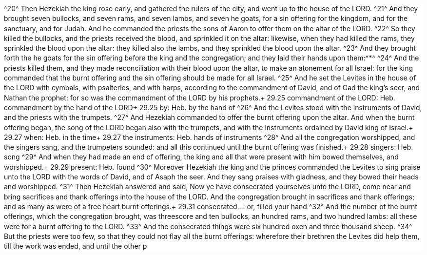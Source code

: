 ^20^ Then Hezekiah the king rose early, and gathered the rulers of the city, and went up to the house of the LORD. ^21^ And they brought seven bullocks, and seven rams, and seven lambs, and seven he goats, for a sin offering for the kingdom, and for the sanctuary, and for Judah. And he commanded the priests the sons of Aaron to offer them on the altar of the LORD. ^22^ So they killed the bullocks, and the priests received the blood, and sprinkled it on the altar: likewise, when they had killed the rams, they sprinkled the blood upon the altar: they killed also the lambs, and they sprinkled the blood upon the altar. ^23^ And they brought forth the he goats for the sin offering before the king and the congregation; and they laid their hands upon them:^*^ ^24^ And the priests killed them, and they made reconciliation with their blood upon the altar, to make an atonement for all Israel: for the king commanded that the burnt offering and the sin offering should be made for all Israel. ^25^ And he set the Levites in the house of the LORD with cymbals, with psalteries, and with harps, according to the commandment of David, and of Gad the king’s seer, and Nathan the prophet: for so was the commandment of the LORD by his prophets.+ 29.25 commandment of the LORD: Heb. commandment by the hand of the LORD+ 29.25 by: Heb. by the hand of ^26^ And the Levites stood with the instruments of David, and the priests with the trumpets. ^27^ And Hezekiah commanded to offer the burnt offering upon the altar. And when the burnt offering began, the song of the LORD began also with the trumpets, and with the instruments ordained by David king of Israel.+ 29.27 when: Heb. in the time+ 29.27 the instruments: Heb. hands of instruments ^28^ And all the congregation worshipped, and the singers sang, and the trumpeters sounded: and all this continued until the burnt offering was finished.+ 29.28 singers: Heb. song ^29^ And when they had made an end of offering, the king and all that were present with him bowed themselves, and worshipped.+ 29.29 present: Heb. found ^30^ Moreover Hezekiah the king and the princes commanded the Levites to sing praise unto the LORD with the words of David, and of Asaph the seer. And they sang praises with gladness, and they bowed their heads and worshipped. ^31^ Then Hezekiah answered and said, Now ye have consecrated yourselves unto the LORD, come near and bring sacrifices and thank offerings into the house of the LORD. And the congregation brought in sacrifices and thank offerings; and as many as were of a free heart burnt offerings.+ 29.31 consecrated…: or, filled your hand ^32^ And the number of the burnt offerings, which the congregation brought, was threescore and ten bullocks, an hundred rams, and two hundred lambs: all these were for a burnt offering to the LORD. ^33^ And the consecrated things were six hundred oxen and three thousand sheep. ^34^ But the priests were too few, so that they could not flay all the burnt offerings: wherefore their brethren the Levites did help them, till the work was ended, and until the other p